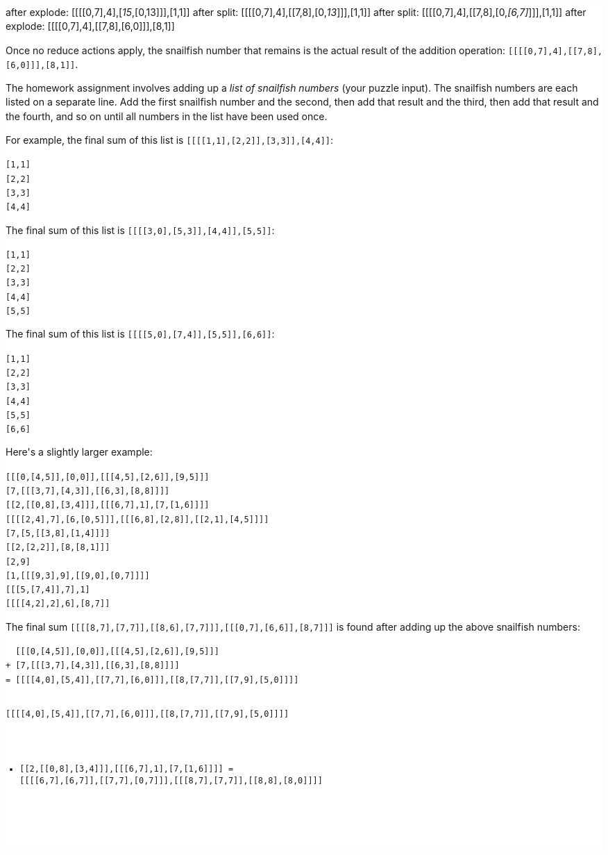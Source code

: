 after explode:  [[[[0,7],4],[<em>15</em>,[0,13]]],[1,1]]
after split:    [[[[0,7],4],[[7,8],[0,<em>13</em>]]],[1,1]]
after split:    [[[[0,7],4],[[7,8],[0,<em>[6,7]</em>]]],[1,1]]
after explode:  [[[[0,7],4],[[7,8],[6,0]]],[8,1]]
</code></pre>
<p>Once no reduce actions apply, the snailfish number that remains is the actual result of the addition operation: <code>[[[[0,7],4],[[7,8],[6,0]]],[8,1]]</code>.</p>
<p>The homework assignment involves adding up a <em>list of snailfish numbers</em> (your puzzle input). The snailfish numbers are each listed on a separate line. Add the first snailfish number and the second, then add that result and the third, then add that result and the fourth, and so on until all numbers in the list have been used once.</p>
<p>For example, the final sum of this list is <code>[[[[1,1],[2,2]],[3,3]],[4,4]]</code>:</p>
<pre><code>[1,1]
[2,2]
[3,3]
[4,4]
</code></pre>
<p>The final sum of this list is <code>[[[[3,0],[5,3]],[4,4]],[5,5]]</code>:</p>
<pre><code>[1,1]
[2,2]
[3,3]
[4,4]
[5,5]
</code></pre>
<p>The final sum of this list is <code>[[[[5,0],[7,4]],[5,5]],[6,6]]</code>:</p>
<pre><code>[1,1]
[2,2]
[3,3]
[4,4]
[5,5]
[6,6]
</code></pre>
<p>Here's a slightly larger example:</p>
<pre><code>[[[0,[4,5]],[0,0]],[[[4,5],[2,6]],[9,5]]]
[7,[[[3,7],[4,3]],[[6,3],[8,8]]]]
[[2,[[0,8],[3,4]]],[[[6,7],1],[7,[1,6]]]]
[[[[2,4],7],[6,[0,5]]],[[[6,8],[2,8]],[[2,1],[4,5]]]]
[7,[5,[[3,8],[1,4]]]]
[[2,[2,2]],[8,[8,1]]]
[2,9]
[1,[[[9,3],9],[[9,0],[0,7]]]]
[[[5,[7,4]],7],1]
[[[[4,2],2],6],[8,7]]
</code></pre>
<p>The final sum <code>[[[[8,7],[7,7]],[[8,6],[7,7]]],[[[0,7],[6,6]],[8,7]]]</code> is found after adding up the above snailfish numbers:</p>
<pre><code>  [[[0,[4,5]],[0,0]],[[[4,5],[2,6]],[9,5]]]
+ [7,[[[3,7],[4,3]],[[6,3],[8,8]]]]
= [[[[4,0],[5,4]],[[7,7],[6,0]]],[[8,[7,7]],[[7,9],[5,0]]]]

  [[[[4,0],[5,4]],[[7,7],[6,0]]],[[8,[7,7]],[[7,9],[5,0]]]]
+ [[2,[[0,8],[3,4]]],[[[6,7],1],[7,[1,6]]]]
= [[[[6,7],[6,7]],[[7,7],[0,7]]],[[[8,7],[7,7]],[[8,8],[8,0]]]]

